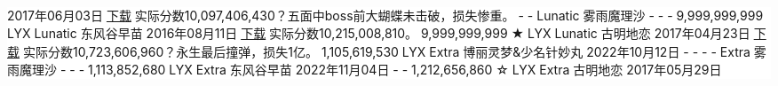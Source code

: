 <td>2017年06月03日</td>
<td><a rel="nofollow" class="external text" href="http://pan.baidu.com/s/1cKV7K6">下载</a></td>
<td>实际分数10,097,406,430？五面中boss前大蝴蝶未击破，损失惨重。
</td></tr>
<tr>
<td>-</td>
<td>-</td>
<td>Lunatic</td>
<td>雾雨魔理沙</td>
<td>-</td>
<td>-</td>
<td>-
</td></tr>
<tr>
<td>9,999,999,999</td>
<td>LYX</td>
<td>Lunatic</td>
<td>东风谷早苗</td>
<td>2016年08月11日</td>
<td><a rel="nofollow" class="external text" href="http://pan.baidu.com/s/1nvyU27n">下载</a></td>
<td>实际分数10,215,008,810。
</td></tr>
<tr>
<td>9,999,999,999 ★</td>
<td>LYX</td>
<td>Lunatic</td>
<td>古明地恋</td>
<td>2017年04月23日</td>
<td><a rel="nofollow" class="external text" href="http://pan.baidu.com/s/1kVDRH1H">下载</a></td>
<td>实际分数10,723,606,960？永生最后撞弹，损失1亿。
</td></tr>
<tr>
<td>1,105,619,530</td>
<td>LYX</td>
<td>Extra</td>
<td>博丽灵梦&amp;少名针妙丸</td>
<td>2022年10月12日</td>
<td>-</td>
<td>-
</td></tr>
<tr>
<td>-</td>
<td>-</td>
<td>Extra</td>
<td>雾雨魔理沙</td>
<td>-</td>
<td>-</td>
<td>-
</td></tr>
<tr>
<td>1,113,852,680</td>
<td>LYX</td>
<td>Extra</td>
<td>东风谷早苗</td>
<td>2022年11月04日</td>
<td>-</td>
<td>-
</td></tr>
<tr>
<td>1,212,656,860 ☆</td>
<td>LYX</td>
<td>Extra</td>
<td>古明地恋</td>
<td>2017年05月29日</td>